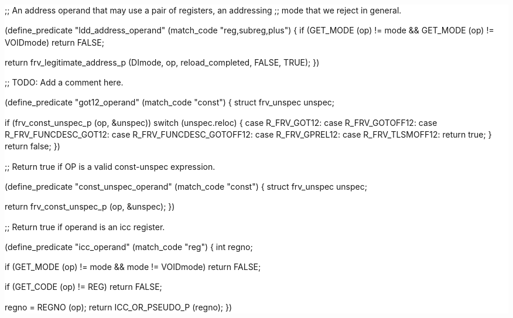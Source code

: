 ;; An address operand that may use a pair of registers, an addressing
;; mode that we reject in general.

(define_predicate "ldd_address_operand"
  (match_code "reg,subreg,plus")
{
  if (GET_MODE (op) != mode && GET_MODE (op) != VOIDmode)
    return FALSE;

  return frv_legitimate_address_p (DImode, op, reload_completed, FALSE, TRUE);
})

;; TODO: Add a comment here.

(define_predicate "got12_operand"
  (match_code "const")
{
  struct frv_unspec unspec;

  if (frv_const_unspec_p (op, &unspec))
    switch (unspec.reloc)
      {
      case R_FRV_GOT12:
      case R_FRV_GOTOFF12:
      case R_FRV_FUNCDESC_GOT12:
      case R_FRV_FUNCDESC_GOTOFF12:
      case R_FRV_GPREL12:
      case R_FRV_TLSMOFF12:
	return true;
      }
  return false;
})

;; Return true if OP is a valid const-unspec expression.

(define_predicate "const_unspec_operand"
  (match_code "const")
{
  struct frv_unspec unspec;

  return frv_const_unspec_p (op, &unspec);
})

;; Return true if operand is an icc register.

(define_predicate "icc_operand"
  (match_code "reg")
{
  int regno;

  if (GET_MODE (op) != mode && mode != VOIDmode)
    return FALSE;

  if (GET_CODE (op) != REG)
    return FALSE;

  regno = REGNO (op);
  return ICC_OR_PSEUDO_P (regno);
})
